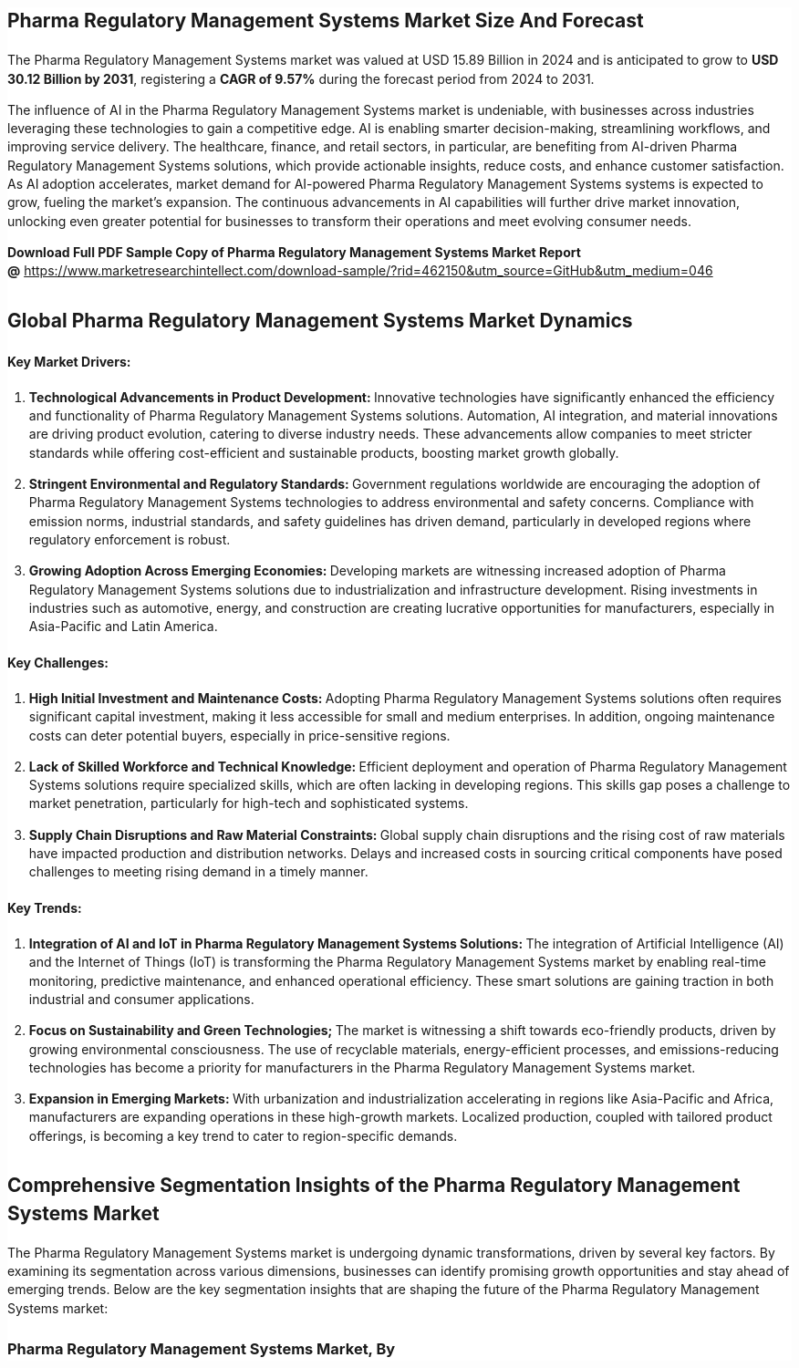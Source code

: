 <h2>Pharma Regulatory Management Systems Market Size And Forecast</h2><p>The Pharma Regulatory Management Systems market was valued at USD 15.89 Billion in 2024 and is anticipated to grow to <strong>USD 30.12 Billion by 2031</strong>, registering a <strong>CAGR of 9.57%</strong> during the forecast period from 2024 to 2031.</p><p>The influence of AI in the Pharma Regulatory Management Systems market is undeniable, with businesses across industries leveraging these technologies to gain a competitive edge. AI is enabling smarter decision-making, streamlining workflows, and improving service delivery. The healthcare, finance, and retail sectors, in particular, are benefiting from AI-driven Pharma Regulatory Management Systems solutions, which provide actionable insights, reduce costs, and enhance customer satisfaction. As AI adoption accelerates, market demand for AI-powered Pharma Regulatory Management Systems systems is expected to grow, fueling the market’s expansion. The continuous advancements in AI capabilities will further drive market innovation, unlocking even greater potential for businesses to transform their operations and meet evolving consumer needs.</p><p><strong>Download Full PDF Sample Copy of Pharma Regulatory Management Systems Market Report @</strong>&nbsp;<a href="https://www.marketresearchintellect.com/download-sample/?rid=462150&amp;utm_source=GitHub&amp;utm_medium=046">https://www.marketresearchintellect.com/download-sample/?rid=462150&amp;utm_source=GitHub&amp;utm_medium=046</a></p><h2>Global Pharma Regulatory Management Systems Market Dynamics</h2><h4><strong>Key Market Drivers:</strong></h4><ol><li><p><strong>Technological Advancements in Product Development:&nbsp;</strong>Innovative technologies have significantly enhanced the efficiency and functionality of Pharma Regulatory Management Systems solutions. Automation, AI integration, and material innovations are driving product evolution, catering to diverse industry needs. These advancements allow companies to meet stricter standards while offering cost-efficient and sustainable products, boosting market growth globally.</p></li><li><p><strong>Stringent Environmental and Regulatory Standards:&nbsp;</strong>Government regulations worldwide are encouraging the adoption of Pharma Regulatory Management Systems technologies to address environmental and safety concerns. Compliance with emission norms, industrial standards, and safety guidelines has driven demand, particularly in developed regions where regulatory enforcement is robust.</p></li><li><p><strong>Growing Adoption Across Emerging Economies:&nbsp;</strong>Developing markets are witnessing increased adoption of Pharma Regulatory Management Systems solutions due to industrialization and infrastructure development. Rising investments in industries such as automotive, energy, and construction are creating lucrative opportunities for manufacturers, especially in Asia-Pacific and Latin America.</p></li></ol><h4><strong>Key Challenges:</strong></h4><ol><li><p><strong>High Initial Investment and Maintenance Costs:&nbsp;</strong>Adopting Pharma Regulatory Management Systems solutions often requires significant capital investment, making it less accessible for small and medium enterprises. In addition, ongoing maintenance costs can deter potential buyers, especially in price-sensitive regions.</p></li><li><p><strong>Lack of Skilled Workforce and Technical Knowledge:&nbsp;</strong>Efficient deployment and operation of Pharma Regulatory Management Systems solutions require specialized skills, which are often lacking in developing regions. This skills gap poses a challenge to market penetration, particularly for high-tech and sophisticated systems.</p></li><li><p><strong>Supply Chain Disruptions and Raw Material Constraints:&nbsp;</strong>Global supply chain disruptions and the rising cost of raw materials have impacted production and distribution networks. Delays and increased costs in sourcing critical components have posed challenges to meeting rising demand in a timely manner.</p></li></ol><h4><strong>Key Trends:</strong></h4><ol><li><p><strong>Integration of AI and IoT in Pharma Regulatory Management Systems Solutions:&nbsp;</strong>The integration of Artificial Intelligence (AI) and the Internet of Things (IoT) is transforming the Pharma Regulatory Management Systems market by enabling real-time monitoring, predictive maintenance, and enhanced operational efficiency. These smart solutions are gaining traction in both industrial and consumer applications.</p></li><li><p><strong>Focus on Sustainability and Green Technologies;&nbsp;</strong>The market is witnessing a shift towards eco-friendly products, driven by growing environmental consciousness. The use of recyclable materials, energy-efficient processes, and emissions-reducing technologies has become a priority for manufacturers in the Pharma Regulatory Management Systems market.</p></li><li><p><strong>Expansion in Emerging Markets:&nbsp;</strong>With urbanization and industrialization accelerating in regions like Asia-Pacific and Africa, manufacturers are expanding operations in these high-growth markets. Localized production, coupled with tailored product offerings, is becoming a key trend to cater to region-specific demands.</p></li></ol><div class="article-main__content" data-test-id="publishing-text-block"><h2>Comprehensive Segmentation Insights of the Pharma Regulatory Management Systems Market</h2><p>The Pharma Regulatory Management Systems market is undergoing dynamic transformations, driven by several key factors. By examining its segmentation across various dimensions, businesses can identify promising growth opportunities and stay ahead of emerging trends. Below are the key segmentation insights that are shaping the future of the Pharma Regulatory Management Systems market:</p><h3><strong>Pharma Regulatory Management Systems Market, By